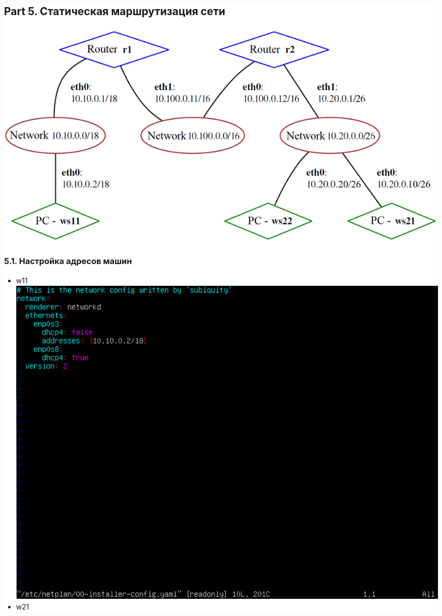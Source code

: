 ## Part 5. Статическая маршрутизация сети

![linux_network](report-images/part5_network.png)

### 5.1. Настройка адресов машин

- w11
![linux_network](report-images/2-1.png)
- w21
